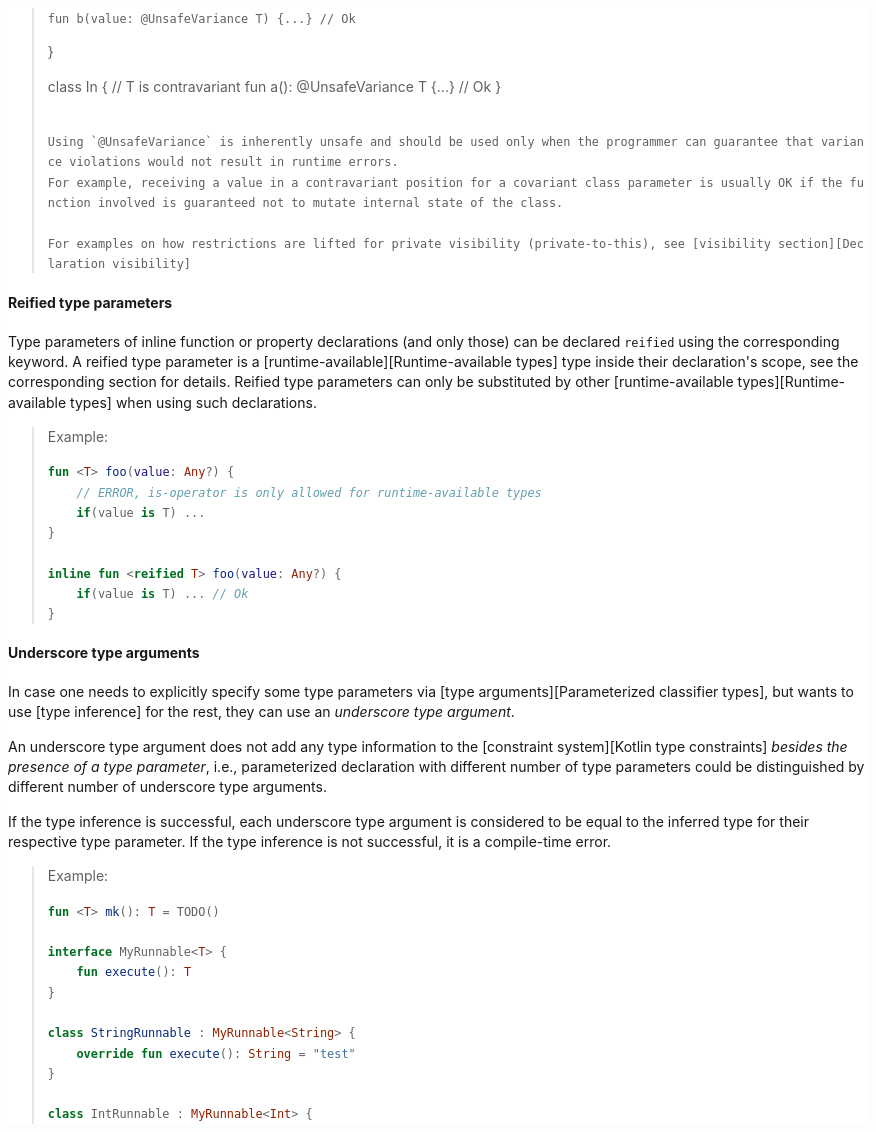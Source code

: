 >     fun b(value: @UnsafeVariance T) {...} // Ok
> }
> 
> class In<in T> { // T is contravariant
>     fun a(): @UnsafeVariance T {...} // Ok
> }
> ```
> 
> Using `@UnsafeVariance` is inherently unsafe and should be used only when the programmer can guarantee that variance violations would not result in runtime errors.
> For example, receiving a value in a contravariant position for a covariant class parameter is usually OK if the function involved is guaranteed not to mutate internal state of the class.
>
> For examples on how restrictions are lifted for private visibility (private-to-this), see [visibility section][Declaration visibility]

#### Reified type parameters

Type parameters of inline function or property declarations (and only those) can be declared `reified` using the corresponding keyword.
A reified type parameter is a [runtime-available][Runtime-available types] type inside their declaration's scope, see the corresponding section for details.
Reified type parameters can only be substituted by other [runtime-available types][Runtime-available types] when using such declarations.

> Example:
>
> ```kotlin
> fun <T> foo(value: Any?) {
>     // ERROR, is-operator is only allowed for runtime-available types
>     if(value is T) ... 
> }
> 
> inline fun <reified T> foo(value: Any?) {
>     if(value is T) ... // Ok
> }
> ```

#### Underscore type arguments

In case one needs to explicitly specify some type parameters via [type arguments][Parameterized classifier types], but wants to use [type inference] for the rest, they can use an *underscore type argument*.

An underscore type argument does not add any type information to the [constraint system][Kotlin type constraints] *besides the presence of a type parameter*, i.e., parameterized declaration with different number of type parameters could be distinguished by different number of underscore type arguments.

If the type inference is successful, each underscore type argument is considered to be equal to the inferred type for their respective type parameter.
If the type inference is not successful, it is a compile-time error.

> Example:
> ```kotlin
> fun <T> mk(): T = TODO()
> 
> interface MyRunnable<T> {
>     fun execute(): T
> }
> 
> class StringRunnable : MyRunnable<String> {
>     override fun execute(): String = "test"
> }
> 
> class IntRunnable : MyRunnable<Int> {

[`kotlin.Any`-builtins]: #kotlin.any-builtins
[`kotlin.Nothing`-typesystem]: #kotlin.nothing-typesystem
[Abstract classes-declarations]: #abstract-classes-declarations